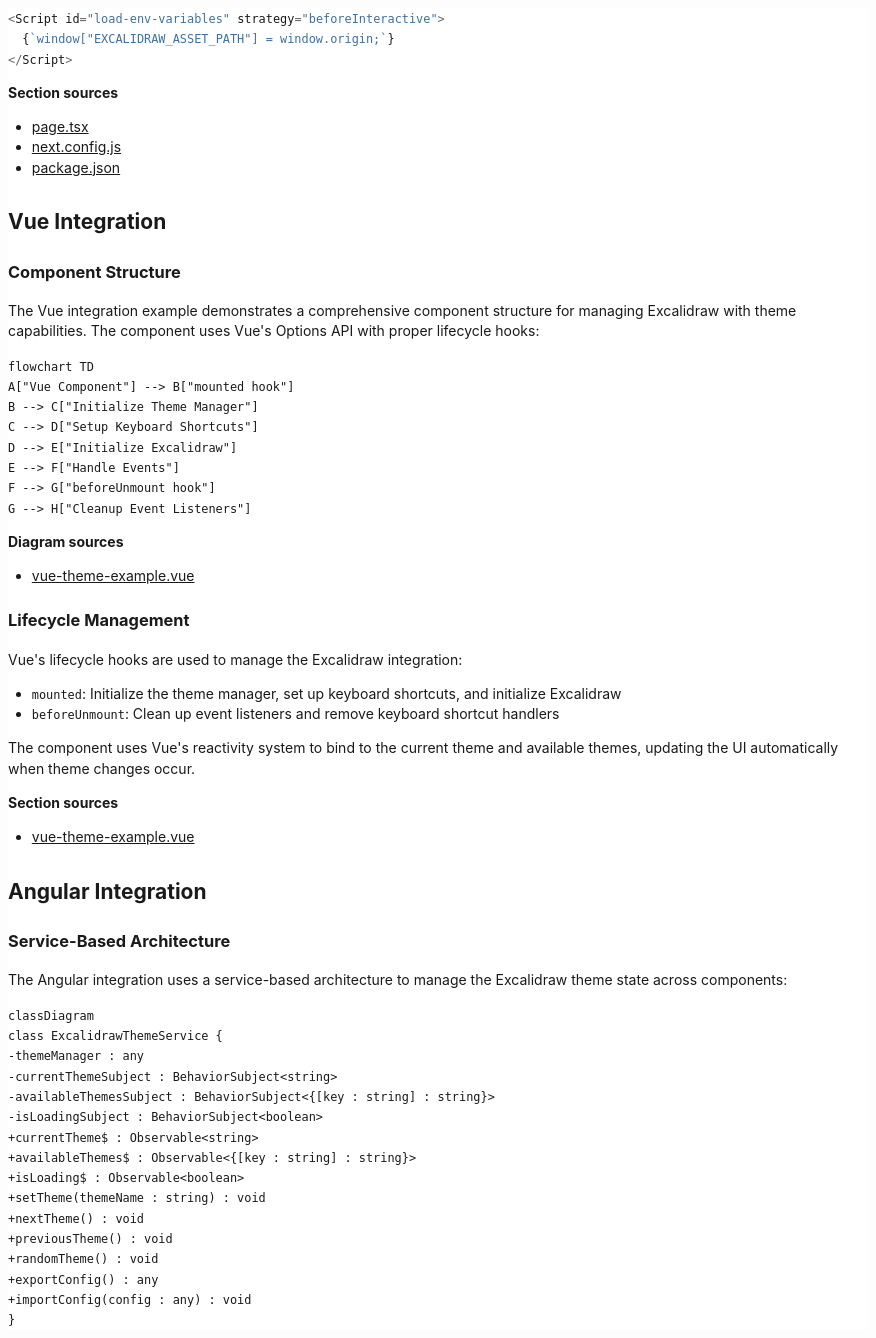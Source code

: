 ```typescript
<Script id="load-env-variables" strategy="beforeInteractive">
  {`window["EXCALIDRAW_ASSET_PATH"] = window.origin;`}
</Script>
```

**Section sources**
- [page.tsx](file://excalidraw/examples/with-nextjs/src/app/page.tsx)
- [next.config.js](file://excalidraw/examples/with-nextjs/next.config.js)
- [package.json](file://excalidraw/examples/with-nextjs/package.json)

## Vue Integration

### Component Structure
The Vue integration example demonstrates a comprehensive component structure for managing Excalidraw with theme capabilities. The component uses Vue's Options API with proper lifecycle hooks:

```mermaid
flowchart TD
A["Vue Component"] --> B["mounted hook"]
B --> C["Initialize Theme Manager"]
C --> D["Setup Keyboard Shortcuts"]
D --> E["Initialize Excalidraw"]
E --> F["Handle Events"]
F --> G["beforeUnmount hook"]
G --> H["Cleanup Event Listeners"]
```

**Diagram sources**
- [vue-theme-example.vue](file://excalidraw/excalidraw-app/vue-theme-example.vue)

### Lifecycle Management
Vue's lifecycle hooks are used to manage the Excalidraw integration:
- `mounted`: Initialize the theme manager, set up keyboard shortcuts, and initialize Excalidraw
- `beforeUnmount`: Clean up event listeners and remove keyboard shortcut handlers

The component uses Vue's reactivity system to bind to the current theme and available themes, updating the UI automatically when theme changes occur.

**Section sources**
- [vue-theme-example.vue](file://excalidraw/excalidraw-app/vue-theme-example.vue)

## Angular Integration

### Service-Based Architecture
The Angular integration uses a service-based architecture to manage the Excalidraw theme state across components:

```mermaid
classDiagram
class ExcalidrawThemeService {
-themeManager : any
-currentThemeSubject : BehaviorSubject<string>
-availableThemesSubject : BehaviorSubject<{[key : string] : string}>
-isLoadingSubject : BehaviorSubject<boolean>
+currentTheme$ : Observable<string>
+availableThemes$ : Observable<{[key : string] : string}>
+isLoading$ : Observable<boolean>
+setTheme(themeName : string) : void
+nextTheme() : void
+previousTheme() : void
+randomTheme() : void
+exportConfig() : any
+importConfig(config : any) : void
}
```